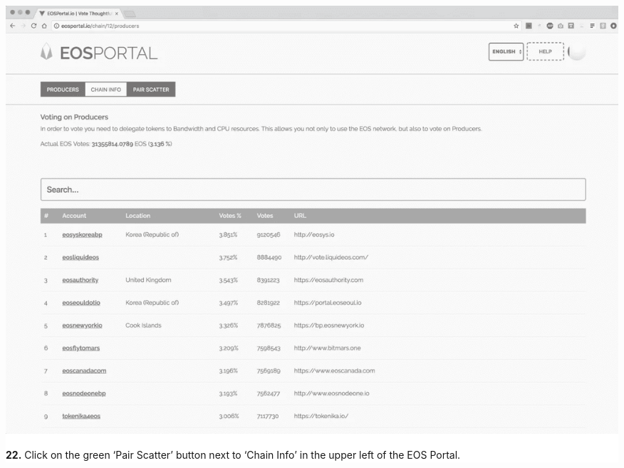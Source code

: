 ![](img/03106940ab0aef7449ab7e856c2879e1.png)

**22.** Click on the green ‘Pair Scatter’ button next to ‘Chain Info’ in the upper left of the EOS Portal.
